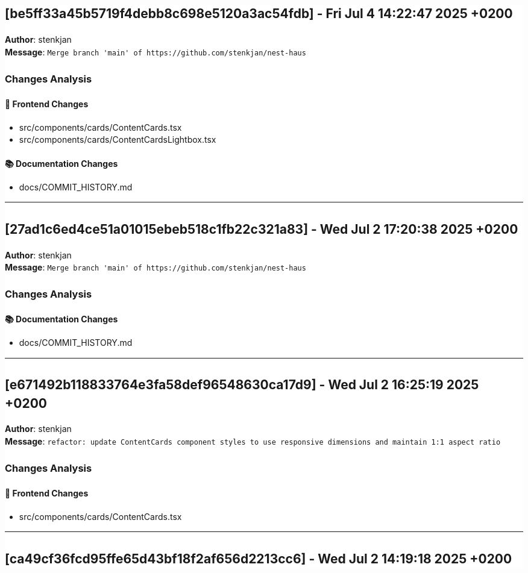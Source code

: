 
## [be5ff33a45b5719f4debb8c698e5120a3ac54fdb] - Fri Jul 4 14:22:47 2025 +0200

**Author**: stenkjan  
**Message**: `Merge branch 'main' of https://github.com/stenkjan/nest-haus`

### Changes Analysis

#### 🎨 Frontend Changes

- src/components/cards/ContentCards.tsx
- src/components/cards/ContentCardsLightbox.tsx

#### 📚 Documentation Changes

- docs/COMMIT_HISTORY.md

---

## [27ad1c6ed4ce51a01015ebeb518c1fb22c321a83] - Wed Jul 2 17:20:38 2025 +0200

**Author**: stenkjan  
**Message**: `Merge branch 'main' of https://github.com/stenkjan/nest-haus`

### Changes Analysis

#### 📚 Documentation Changes

- docs/COMMIT_HISTORY.md

---

## [e671492b118833764e3fa58def96548630ca17d9] - Wed Jul 2 16:25:19 2025 +0200

**Author**: stenkjan  
**Message**: `refactor: update ContentCards component styles to use responsive dimensions and maintain 1:1 aspect ratio`

### Changes Analysis

#### 🎨 Frontend Changes

- src/components/cards/ContentCards.tsx

---

## [ca49cf36fcd95ffe65d43bf18f2af656d2213cc6] - Wed Jul 2 14:19:18 2025 +0200
